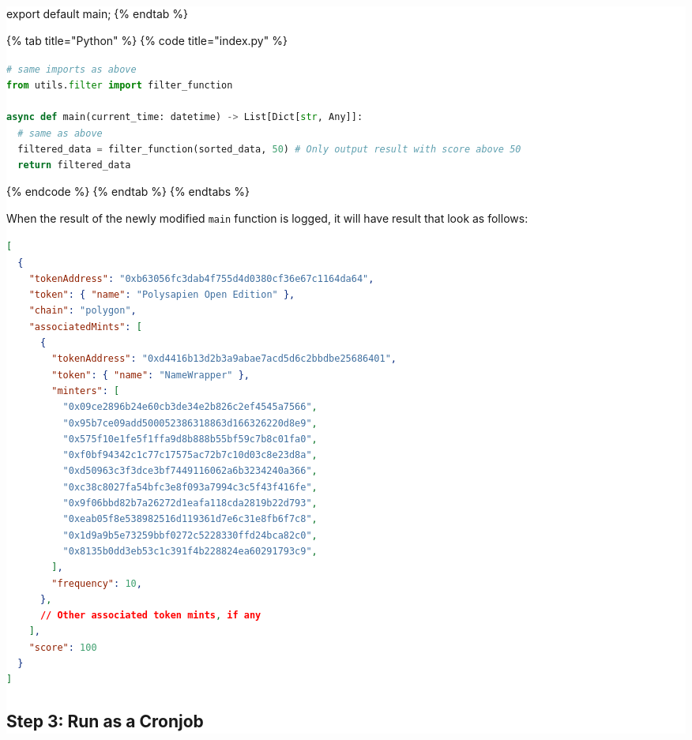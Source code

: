 export default main;
</code></pre>
{% endtab %}

{% tab title="Python" %}
{% code title="index.py" %}
```python
# same imports as above
from utils.filter import filter_function

async def main(current_time: datetime) -> List[Dict[str, Any]]:
  # same as above
  filtered_data = filter_function(sorted_data, 50) # Only output result with score above 50
  return filtered_data
```
{% endcode %}
{% endtab %}
{% endtabs %}

When the result of the newly modified `main` function is logged, it will have result that look as follows:

```json
[
  {
    "tokenAddress": "0xb63056fc3dab4f755d4d0380cf36e67c1164da64",
    "token": { "name": "Polysapien Open Edition" },
    "chain": "polygon",
    "associatedMints": [
      {
        "tokenAddress": "0xd4416b13d2b3a9abae7acd5d6c2bbdbe25686401",
        "token": { "name": "NameWrapper" },
        "minters": [
          "0x09ce2896b24e60cb3de34e2b826c2ef4545a7566",
          "0x95b7ce09add500052386318863d166326220d8e9",
          "0x575f10e1fe5f1ffa9d8b888b55bf59c7b8c01fa0",
          "0xf0bf94342c1c77c17575ac72b7c10d03c8e23d8a",
          "0xd50963c3f3dce3bf7449116062a6b3234240a366",
          "0xc38c8027fa54bfc3e8f093a7994c3c5f43f416fe",
          "0x9f06bbd82b7a26272d1eafa118cda2819b22d793",
          "0xeab05f8e538982516d119361d7e6c31e8fb6f7c8",
          "0x1d9a9b5e73259bbf0272c5228330ffd24bca82c0",
          "0x8135b0dd3eb53c1c391f4b228824ea60291793c9",
        ],
        "frequency": 10,
      },
      // Other associated token mints, if any
    ],
    "score": 100
  }
]
```

## Step 3: Run as a Cronjob
